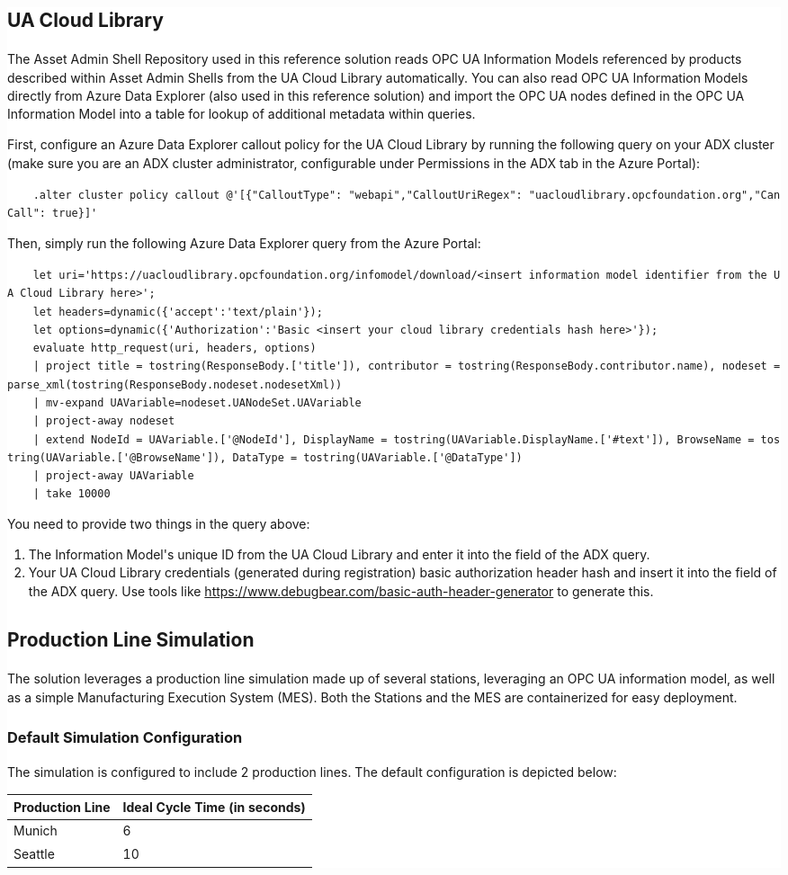## UA Cloud Library

The Asset Admin Shell Repository used in this reference solution reads OPC UA Information Models referenced by products described within Asset Admin Shells from the UA Cloud Library automatically. You can also read OPC UA Information Models directly from Azure Data Explorer (also used in this reference solution) and import the OPC UA nodes defined in the OPC UA Information Model into a table for lookup of additional metadata within queries. 

First, configure an Azure Data Explorer callout policy for the UA Cloud Library by running the following query on your ADX cluster (make sure you are an ADX cluster administrator, configurable under Permissions in the ADX tab in the Azure Portal):

        .alter cluster policy callout @'[{"CalloutType": "webapi","CalloutUriRegex": "uacloudlibrary.opcfoundation.org","CanCall": true}]'

Then, simply run the following Azure Data Explorer query from the Azure Portal:

        let uri='https://uacloudlibrary.opcfoundation.org/infomodel/download/<insert information model identifier from the UA Cloud Library here>';
        let headers=dynamic({'accept':'text/plain'});
        let options=dynamic({'Authorization':'Basic <insert your cloud library credentials hash here>'});
        evaluate http_request(uri, headers, options)
        | project title = tostring(ResponseBody.['title']), contributor = tostring(ResponseBody.contributor.name), nodeset = parse_xml(tostring(ResponseBody.nodeset.nodesetXml))
        | mv-expand UAVariable=nodeset.UANodeSet.UAVariable
        | project-away nodeset
        | extend NodeId = UAVariable.['@NodeId'], DisplayName = tostring(UAVariable.DisplayName.['#text']), BrowseName = tostring(UAVariable.['@BrowseName']), DataType = tostring(UAVariable.['@DataType'])
        | project-away UAVariable
        | take 10000

You need to provide two things in the query above:

1. The Information Model's unique ID from the UA Cloud Library and enter it into the <insert information model identifier from cloud library here> field of the ADX query.
1. Your UA Cloud Library credentials (generated during registration) basic authorization header hash and insert it into the <insert your cloud library credentials hash here> field of the ADX query. Use tools like https://www.debugbear.com/basic-auth-header-generator to generate this.


## Production Line Simulation

The solution leverages a production line simulation made up of several stations, leveraging an OPC UA information model, as well as a simple Manufacturing Execution System (MES). Both the Stations and the MES are containerized for easy deployment.

### Default Simulation Configuration

The simulation is configured to include 2 production lines. The default configuration is depicted below:

| Production Line | Ideal Cycle Time (in seconds) |
| --- | --- |
| Munich | 6 |
| Seattle |	10 |

